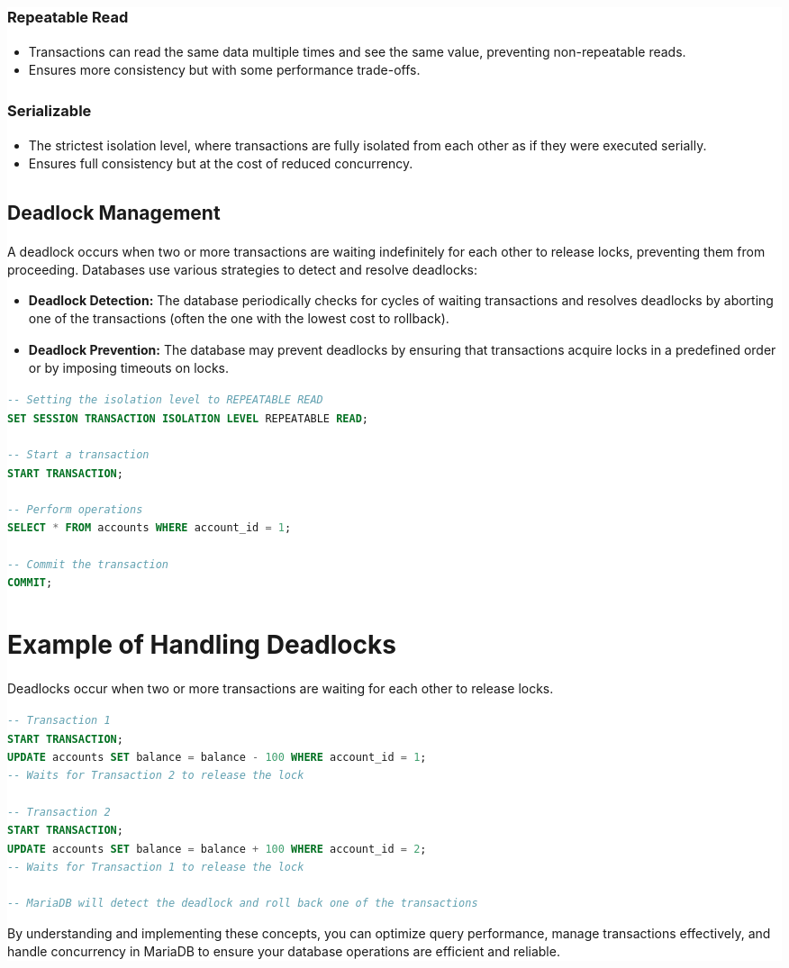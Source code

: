 ### Repeatable Read
- Transactions can read the same data multiple times and see the same value, preventing non-repeatable reads.
- Ensures more consistency but with some performance trade-offs.

### Serializable
- The strictest isolation level, where transactions are fully isolated from each other as if they were executed serially.
- Ensures full consistency but at the cost of reduced concurrency.

## Deadlock Management

A deadlock occurs when two or more transactions are waiting indefinitely for each other to release locks, preventing them from proceeding. 
Databases use various strategies to detect and resolve deadlocks:

- **Deadlock Detection:** The database periodically checks for cycles of waiting transactions and resolves deadlocks by aborting one of the transactions (often the one with the lowest cost to rollback).

- **Deadlock Prevention:** The database may prevent deadlocks by ensuring that transactions acquire locks in a predefined order or by imposing timeouts on locks.
```sql
-- Setting the isolation level to REPEATABLE READ
SET SESSION TRANSACTION ISOLATION LEVEL REPEATABLE READ;

-- Start a transaction
START TRANSACTION;

-- Perform operations
SELECT * FROM accounts WHERE account_id = 1;

-- Commit the transaction
COMMIT;
```

# Example of Handling Deadlocks
Deadlocks occur when two or more transactions are waiting for each other to release locks.

```sql
-- Transaction 1
START TRANSACTION;
UPDATE accounts SET balance = balance - 100 WHERE account_id = 1;
-- Waits for Transaction 2 to release the lock

-- Transaction 2
START TRANSACTION;
UPDATE accounts SET balance = balance + 100 WHERE account_id = 2;
-- Waits for Transaction 1 to release the lock

-- MariaDB will detect the deadlock and roll back one of the transactions
```
By understanding and implementing these concepts, you can optimize query performance, manage transactions effectively, and handle concurrency in MariaDB to ensure your database operations are efficient and reliable.





